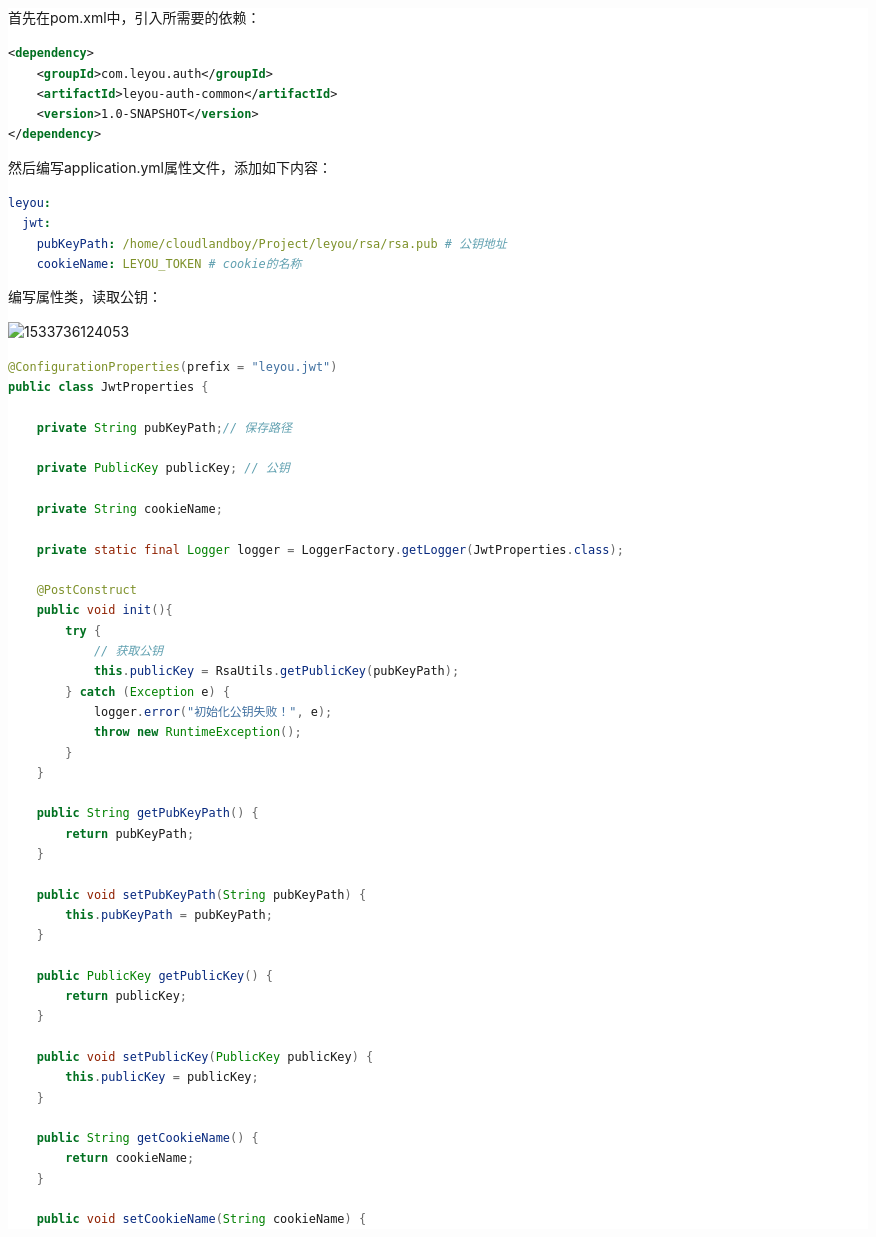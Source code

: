 首先在pom.xml中，引入所需要的依赖：

```xml
<dependency>
    <groupId>com.leyou.auth</groupId>
    <artifactId>leyou-auth-common</artifactId>
    <version>1.0-SNAPSHOT</version>
</dependency>
```

然后编写application.yml属性文件，添加如下内容：

```yaml
leyou:
  jwt:
    pubKeyPath: /home/cloudlandboy/Project/leyou/rsa/rsa.pub # 公钥地址
    cookieName: LEYOU_TOKEN # cookie的名称
```

编写属性类，读取公钥：

 ![1533736124053](https://cdn.static.note.zzrfdsn.cn/images/project/leyoumall/1533736124053.png)

```java
@ConfigurationProperties(prefix = "leyou.jwt")
public class JwtProperties {

    private String pubKeyPath;// 保存路径

    private PublicKey publicKey; // 公钥

    private String cookieName;

    private static final Logger logger = LoggerFactory.getLogger(JwtProperties.class);

    @PostConstruct
    public void init(){
        try {
            // 获取公钥
            this.publicKey = RsaUtils.getPublicKey(pubKeyPath);
        } catch (Exception e) {
            logger.error("初始化公钥失败！", e);
            throw new RuntimeException();
        }
    }

    public String getPubKeyPath() {
        return pubKeyPath;
    }

    public void setPubKeyPath(String pubKeyPath) {
        this.pubKeyPath = pubKeyPath;
    }

    public PublicKey getPublicKey() {
        return publicKey;
    }

    public void setPublicKey(PublicKey publicKey) {
        this.publicKey = publicKey;
    }

    public String getCookieName() {
        return cookieName;
    }

    public void setCookieName(String cookieName) {
```